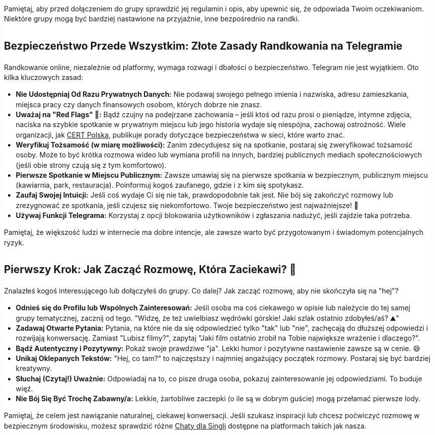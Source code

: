Pamiętaj, aby przed dołączeniem do grupy sprawdzić jej regulamin i opis, aby upewnić się, że odpowiada Twoim oczekiwaniom. Niektóre grupy mogą być bardziej nastawione na przyjaźnie, inne bezpośrednio na randki.

## Bezpieczeństwo Przede Wszystkim: Złote Zasady Randkowania na Telegramie

Randkowanie online, niezależnie od platformy, wymaga rozwagi i dbałości o bezpieczeństwo. Telegram nie jest wyjątkiem. Oto kilka kluczowych zasad:

*   **Nie Udostępniaj Od Razu Prywatnych Danych:** Nie podawaj swojego pełnego imienia i nazwiska, adresu zamieszkania, miejsca pracy czy danych finansowych osobom, których dobrze nie znasz.
*   **Uważaj na "Red Flags" 🚩:** Bądź czujny na podejrzane zachowania – jeśli ktoś od razu prosi o pieniądze, intymne zdjęcia, naciska na szybkie spotkanie w prywatnym miejscu lub jego historia wydaje się niespójna, zachowaj ostrożność. Wiele organizacji, jak [CERT Polska](https://www.cert.pl/), publikuje porady dotyczące bezpieczeństwa w sieci, które warto znać.
*   **Weryfikuj Tożsamość (w miarę możliwości):** Zanim zdecydujesz się na spotkanie, postaraj się zweryfikować tożsamość osoby. Może to być krótka rozmowa wideo lub wymiana profili na innych, bardziej publicznych mediach społecznościowych (jeśli obie strony czują się z tym komfortowo).
*   **Pierwsze Spotkanie w Miejscu Publicznym:** Zawsze umawiaj się na pierwsze spotkania w bezpiecznym, publicznym miejscu (kawiarnia, park, restauracja). Poinformuj kogoś zaufanego, gdzie i z kim się spotykasz.
*   **Zaufaj Swojej Intuicji:** Jeśli coś wydaje Ci się nie tak, prawdopodobnie tak jest. Nie bój się zakończyć rozmowy lub zrezygnować ze spotkania, jeśli czujesz się niekomfortowo. Twoje bezpieczeństwo jest najważniejsze! 🙏
*   **Używaj Funkcji Telegrama:** Korzystaj z opcji blokowania użytkowników i zgłaszania nadużyć, jeśli zajdzie taka potrzeba.

Pamiętaj, że większość ludzi w internecie ma dobre intencje, ale zawsze warto być przygotowanym i świadomym potencjalnych ryzyk.

## Pierwszy Krok: Jak Zacząć Rozmowę, Która Zaciekawi? 💬

Znalazłeś kogoś interesującego lub dołączyłeś do grupy. Co dalej? Jak zacząć rozmowę, aby nie skończyła się na "hej"?

*   **Odnieś się do Profilu lub Wspólnych Zainteresowań:** Jeśli osoba ma coś ciekawego w opisie lub należycie do tej samej grupy tematycznej, zacznij od tego. "Widzę, że też uwielbiasz wędrówki górskie! Jaki szlak ostatnio zdobyłeś/aś? ⛰️"
*   **Zadawaj Otwarte Pytania:** Pytania, na które nie da się odpowiedzieć tylko "tak" lub "nie", zachęcają do dłuższej odpowiedzi i rozwijają konwersację. Zamiast "Lubisz filmy?", zapytaj "Jaki film ostatnio zrobił na Tobie największe wrażenie i dlaczego?".
*   **Bądź Autentyczny i Pozytywny:** Pokaż swoje prawdziwe "ja". Lekki humor i pozytywne nastawienie zawsze są w cenie. 😄
*   **Unikaj Oklepanych Tekstów:** "Hej, co tam?" to najczęstszy i najmniej angażujący początek rozmowy. Postaraj się być bardziej kreatywny.
*   **Słuchaj (Czytaj!) Uważnie:** Odpowiadaj na to, co pisze druga osoba, pokazuj zainteresowanie jej odpowiedziami. To buduje więź.
*   **Nie Bój Się Być Trochę Zabawny/a:** Lekkie, żartobliwe zaczepki (o ile są w dobrym guście) mogą przełamać pierwsze lody.

Pamiętaj, że celem jest nawiązanie naturalnej, ciekawej konwersacji. Jeśli szukasz inspiracji lub chcesz poćwiczyć rozmowę w bezpiecznym środowisku, możesz sprawdzić różne [Chaty dla Singli](/chat/single) dostępne na platformach takich jak nasza.
